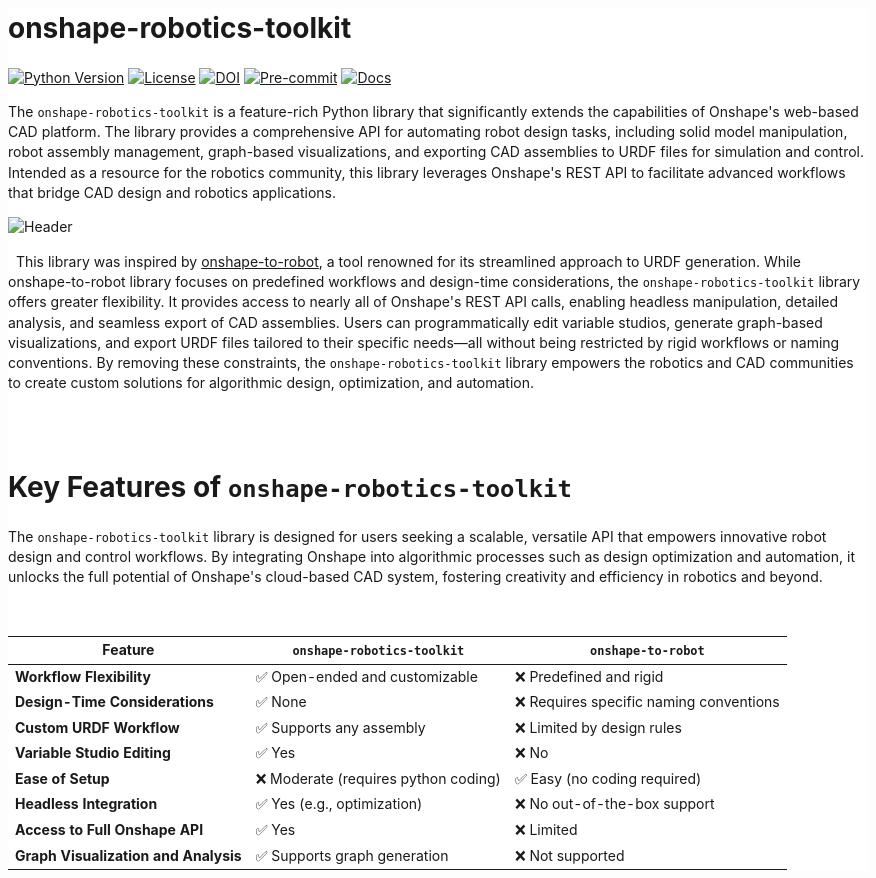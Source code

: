 # onshape-robotics-toolkit

[![Python Version](https://img.shields.io/pypi/pyversions/onshape-robotics-toolkit)](https://pypi.org/project/onshape-robotics-toolkit/)
[![License](https://img.shields.io/github/license/neurobionics/onshape-robotics-toolkit)](https://github.com/neurobionics/onshape-robotics-toolkit/blob/main/LICENSE)
[![DOI](https://zenodo.org/badge/865051944.svg)](https://doi.org/10.5281/zenodo.14617407)
[![Pre-commit](https://img.shields.io/badge/pre--commit-enabled-brightgreen?logo=pre-commit&logoColor=white)](https://github.com/neurobionics/onshape-robotics-toolkit/blob/main/.pre-commit-config.yaml)
[![Docs](https://img.shields.io/badge/docs-mkdocs-blue)](https://neurobionics.github.io/onshape-robotics-toolkit/)

The `onshape-robotics-toolkit` is a feature-rich Python library that significantly extends the capabilities of Onshape's web-based CAD platform. The library provides a comprehensive API for automating robot design tasks, including solid model manipulation, robot assembly management, graph-based visualizations, and exporting CAD assemblies to URDF files for simulation and control. Intended as a resource for the robotics community, this library leverages Onshape's REST API to facilitate advanced workflows that bridge CAD design and robotics applications.

<img src="https://github.com/neurobionics/onshape-robotics-toolkit/blob/2fd1cc6a6d67419169d2be750a421bccd0940247/docs/tutorials/export/export-header.gif" alt="Header" style="width: 100%;">

&nbsp;
This library was inspired by <a href="https://github.com/Rhoban/onshape-to-robot" target="_blank">onshape-to-robot</a>, a tool renowned for its streamlined approach to URDF generation. While onshape-to-robot library focuses on predefined workflows and design-time considerations, the `onshape-robotics-toolkit` library offers greater flexibility. It provides access to nearly all of Onshape's REST API calls, enabling headless manipulation, detailed analysis, and seamless export of CAD assemblies. Users can programmatically edit variable studios, generate graph-based visualizations, and export URDF files tailored to their specific needs—all without being restricted by rigid workflows or naming conventions. By removing these constraints, the `onshape-robotics-toolkit` library empowers the robotics and CAD communities to create custom solutions for algorithmic design, optimization, and automation.

&nbsp;

# Key Features of `onshape-robotics-toolkit`

The `onshape-robotics-toolkit` library is designed for users seeking a scalable, versatile API that empowers innovative robot design and control workflows. By integrating Onshape into algorithmic processes such as design optimization and automation, it unlocks the full potential of Onshape's cloud-based CAD system, fostering creativity and efficiency in robotics and beyond.

&nbsp;

| Feature                              | `onshape-robotics-toolkit`           | `onshape-to-robot`                      |
| ------------------------------------ | ------------------------------------ | --------------------------------------- |
| **Workflow Flexibility**             | ✅ Open-ended and customizable       | ❌ Predefined and rigid                 |
| **Design-Time Considerations**       | ✅ None                              | ❌ Requires specific naming conventions |
| **Custom URDF Workflow**             | ✅ Supports any assembly             | ❌ Limited by design rules              |
| **Variable Studio Editing**          | ✅ Yes                               | ❌ No                                   |
| **Ease of Setup**                    | ❌ Moderate (requires python coding) | ✅ Easy (no coding required)            |
| **Headless Integration**             | ✅ Yes (e.g., optimization)          | ❌ No out-of-the-box support            |
| **Access to Full Onshape API**       | ✅ Yes                               | ❌ Limited                              |
| **Graph Visualization and Analysis** | ✅ Supports graph generation         | ❌ Not supported                        |

